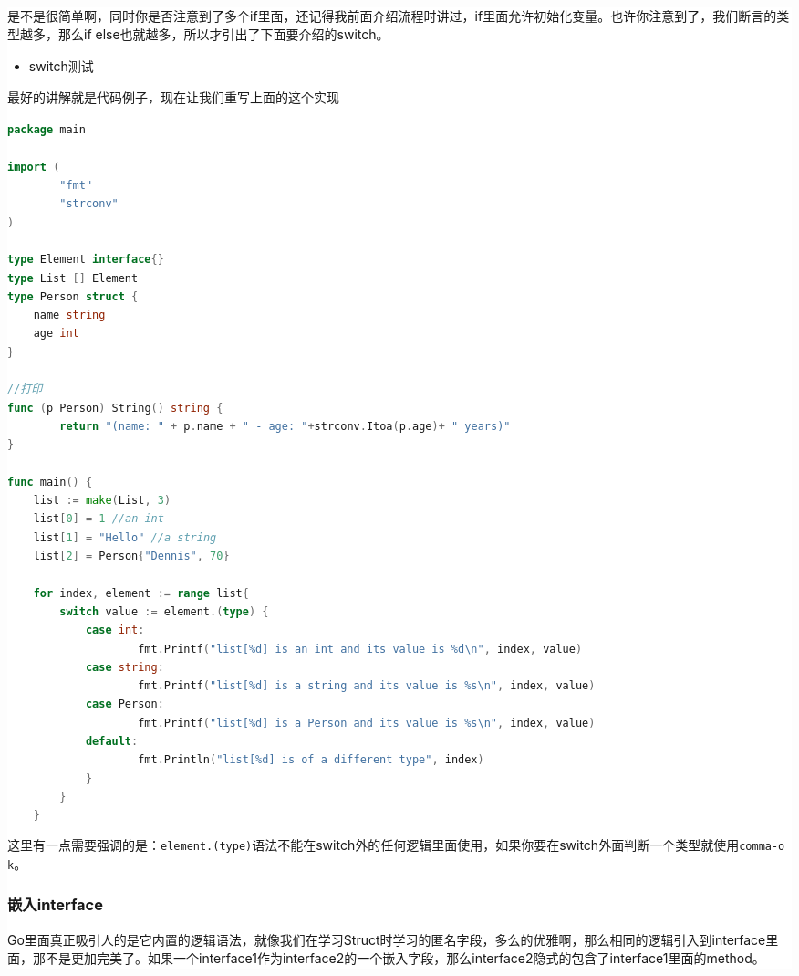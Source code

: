 是不是很简单啊，同时你是否注意到了多个if里面，还记得我前面介绍流程时讲过，if里面允许初始化变量。也许你注意到了，我们断言的类型越多，那么if else也就越多，所以才引出了下面要介绍的switch。
	
- switch测试

最好的讲解就是代码例子，现在让我们重写上面的这个实现

```Go
package main

import (
		"fmt"
		"strconv"
)

type Element interface{}
type List [] Element
type Person struct {
	name string
	age int
}

//打印
func (p Person) String() string {
		return "(name: " + p.name + " - age: "+strconv.Itoa(p.age)+ " years)"
}

func main() {
	list := make(List, 3)
	list[0] = 1 //an int
	list[1] = "Hello" //a string
	list[2] = Person{"Dennis", 70}

	for index, element := range list{
		switch value := element.(type) {
			case int:
					fmt.Printf("list[%d] is an int and its value is %d\n", index, value)
			case string:
					fmt.Printf("list[%d] is a string and its value is %s\n", index, value)
			case Person:
					fmt.Printf("list[%d] is a Person and its value is %s\n", index, value)
			default:
					fmt.Println("list[%d] is of a different type", index)
			}
		}
	}
```
	
这里有一点需要强调的是：`element.(type)`语法不能在switch外的任何逻辑里面使用，如果你要在switch外面判断一个类型就使用`comma-ok`。

### 嵌入interface
Go里面真正吸引人的是它内置的逻辑语法，就像我们在学习Struct时学习的匿名字段，多么的优雅啊，那么相同的逻辑引入到interface里面，那不是更加完美了。如果一个interface1作为interface2的一个嵌入字段，那么interface2隐式的包含了interface1里面的method。
